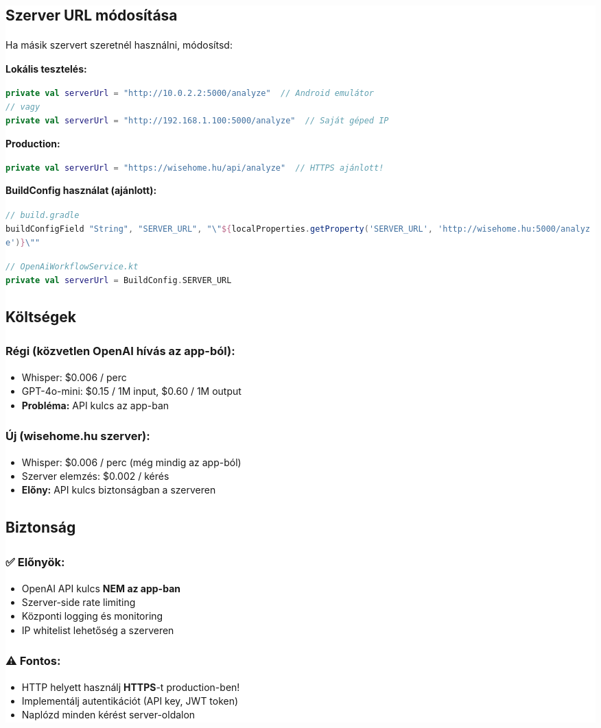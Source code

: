 ## Szerver URL módosítása

Ha másik szervert szeretnél használni, módosítsd:

**Lokális tesztelés:**
```kotlin
private val serverUrl = "http://10.0.2.2:5000/analyze"  // Android emulátor
// vagy
private val serverUrl = "http://192.168.1.100:5000/analyze"  // Saját géped IP
```

**Production:**
```kotlin
private val serverUrl = "https://wisehome.hu/api/analyze"  // HTTPS ajánlott!
```

**BuildConfig használat (ajánlott):**
```gradle
// build.gradle
buildConfigField "String", "SERVER_URL", "\"${localProperties.getProperty('SERVER_URL', 'http://wisehome.hu:5000/analyze')}\""
```

```kotlin
// OpenAiWorkflowService.kt
private val serverUrl = BuildConfig.SERVER_URL
```

## Költségek

### Régi (közvetlen OpenAI hívás az app-ból):
- Whisper: $0.006 / perc
- GPT-4o-mini: $0.15 / 1M input, $0.60 / 1M output
- **Probléma:** API kulcs az app-ban

### Új (wisehome.hu szerver):
- Whisper: $0.006 / perc (még mindig az app-ból)
- Szerver elemzés: $0.002 / kérés
- **Előny:** API kulcs biztonságban a szerveren

## Biztonság

### ✅ Előnyök:
- OpenAI API kulcs **NEM az app-ban**
- Szerver-side rate limiting
- Központi logging és monitoring
- IP whitelist lehetőség a szerveren

### ⚠️ Fontos:
- HTTP helyett használj **HTTPS**-t production-ben!
- Implementálj autentikációt (API key, JWT token)
- Naplózd minden kérést server-oldalon
